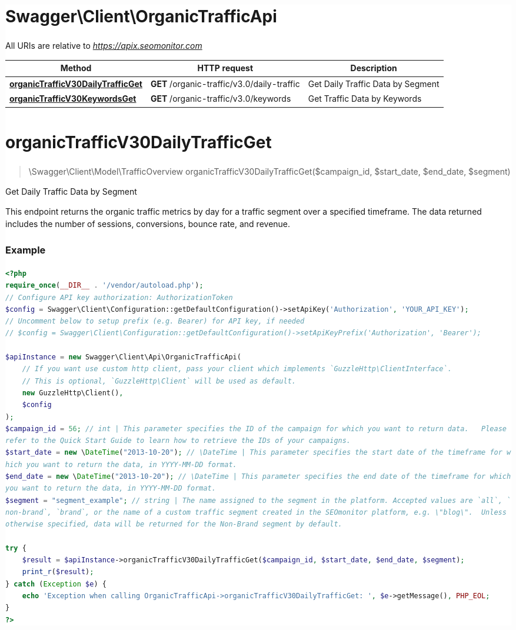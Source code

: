 # Swagger\Client\OrganicTrafficApi

All URIs are relative to *https://apix.seomonitor.com*

Method | HTTP request | Description
------------- | ------------- | -------------
[**organicTrafficV30DailyTrafficGet**](OrganicTrafficApi.md#organictrafficv30dailytrafficget) | **GET** /organic-traffic/v3.0/daily-traffic | Get Daily Traffic Data by Segment
[**organicTrafficV30KeywordsGet**](OrganicTrafficApi.md#organictrafficv30keywordsget) | **GET** /organic-traffic/v3.0/keywords | Get Traffic Data by Keywords

# **organicTrafficV30DailyTrafficGet**
> \Swagger\Client\Model\TrafficOverview organicTrafficV30DailyTrafficGet($campaign_id, $start_date, $end_date, $segment)

Get Daily Traffic Data by Segment

This endpoint returns the organic traffic metrics by day for a traffic segment over a specified timeframe.  The data returned includes the number of sessions, conversions, bounce rate, and revenue.

### Example
```php
<?php
require_once(__DIR__ . '/vendor/autoload.php');
// Configure API key authorization: AuthorizationToken
$config = Swagger\Client\Configuration::getDefaultConfiguration()->setApiKey('Authorization', 'YOUR_API_KEY');
// Uncomment below to setup prefix (e.g. Bearer) for API key, if needed
// $config = Swagger\Client\Configuration::getDefaultConfiguration()->setApiKeyPrefix('Authorization', 'Bearer');

$apiInstance = new Swagger\Client\Api\OrganicTrafficApi(
    // If you want use custom http client, pass your client which implements `GuzzleHttp\ClientInterface`.
    // This is optional, `GuzzleHttp\Client` will be used as default.
    new GuzzleHttp\Client(),
    $config
);
$campaign_id = 56; // int | This parameter specifies the ID of the campaign for which you want to return data.   Please refer to the Quick Start Guide to learn how to retrieve the IDs of your campaigns.
$start_date = new \DateTime("2013-10-20"); // \DateTime | This parameter specifies the start date of the timeframe for which you want to return the data, in YYYY-MM-DD format.
$end_date = new \DateTime("2013-10-20"); // \DateTime | This parameter specifies the end date of the timeframe for which you want to return the data, in YYYY-MM-DD format.
$segment = "segment_example"; // string | The name assigned to the segment in the platform. Accepted values are `all`, `non-brand`, `brand`, or the name of a custom traffic segment created in the SEOmonitor platform, e.g. \"blog\".  Unless otherwise specified, data will be returned for the Non-Brand segment by default.

try {
    $result = $apiInstance->organicTrafficV30DailyTrafficGet($campaign_id, $start_date, $end_date, $segment);
    print_r($result);
} catch (Exception $e) {
    echo 'Exception when calling OrganicTrafficApi->organicTrafficV30DailyTrafficGet: ', $e->getMessage(), PHP_EOL;
}
?>
```
